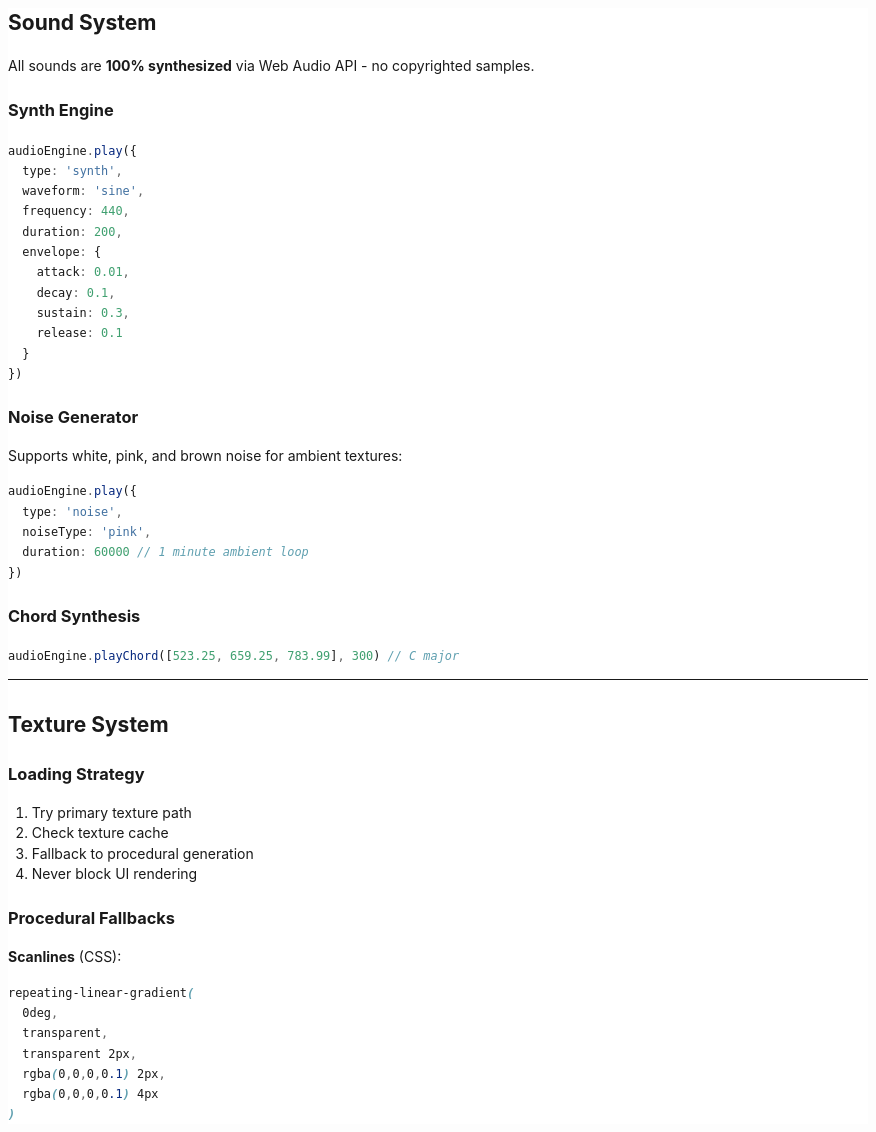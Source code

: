## Sound System

All sounds are **100% synthesized** via Web Audio API - no copyrighted samples.

### Synth Engine

```typescript
audioEngine.play({
  type: 'synth',
  waveform: 'sine',
  frequency: 440,
  duration: 200,
  envelope: {
    attack: 0.01,
    decay: 0.1,
    sustain: 0.3,
    release: 0.1
  }
})
```

### Noise Generator

Supports white, pink, and brown noise for ambient textures:

```typescript
audioEngine.play({
  type: 'noise',
  noiseType: 'pink',
  duration: 60000 // 1 minute ambient loop
})
```

### Chord Synthesis

```typescript
audioEngine.playChord([523.25, 659.25, 783.99], 300) // C major
```

---

## Texture System

### Loading Strategy
1. Try primary texture path
2. Check texture cache
3. Fallback to procedural generation
4. Never block UI rendering

### Procedural Fallbacks

**Scanlines** (CSS):
```css
repeating-linear-gradient(
  0deg,
  transparent,
  transparent 2px,
  rgba(0,0,0,0.1) 2px,
  rgba(0,0,0,0.1) 4px
)
```
